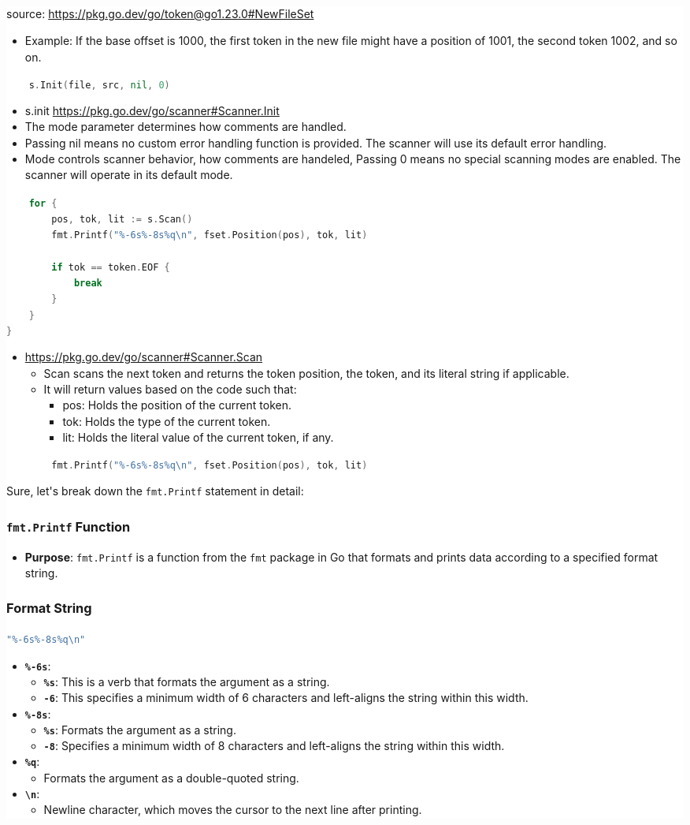 source: https://pkg.go.dev/go/token@go1.23.0#NewFileSet

* Example: If the base offset is 1000, the first token in the new file might have a position of 1001, the second token 1002, and so on.

```go
	s.Init(file, src, nil, 0)
```
* s.init https://pkg.go.dev/go/scanner#Scanner.Init
* The mode parameter determines how comments are handled.
* Passing nil means no custom error handling function is provided. The scanner will use its default error handling.
* Mode controls scanner behavior, how comments are handeled, Passing 0 means no special scanning modes are enabled. The scanner will operate in its default mode.

```go
	for {
		pos, tok, lit := s.Scan()
		fmt.Printf("%-6s%-8s%q\n", fset.Position(pos), tok, lit)

		if tok == token.EOF {
			break
		}
	}
}
```
* https://pkg.go.dev/go/scanner#Scanner.Scan
  * Scan scans the next token and returns the token position, the token, and its literal string if applicable.
  * It will return values based on the code such that:
    * pos: Holds the position of the current token.
    * tok: Holds the type of the current token.
    * lit: Holds the literal value of the current token, if any.
```go
		fmt.Printf("%-6s%-8s%q\n", fset.Position(pos), tok, lit)
```
Sure, let's break down the `fmt.Printf` statement in detail:

### `fmt.Printf` Function
- **Purpose**: `fmt.Printf` is a function from the `fmt` package in Go that formats and prints data according to a specified format string.

### Format String
```go
"%-6s%-8s%q\n"
```
- **`%-6s`**:
  - **`%s`**: This is a verb that formats the argument as a string.
  - **`-6`**: This specifies a minimum width of 6 characters and left-aligns the string within this width.
- **`%-8s`**:
  - **`%s`**: Formats the argument as a string.
  - **`-8`**: Specifies a minimum width of 8 characters and left-aligns the string within this width.
- **`%q`**:
  - Formats the argument as a double-quoted string.
- **`\n`**:
  - Newline character, which moves the cursor to the next line after printing.
